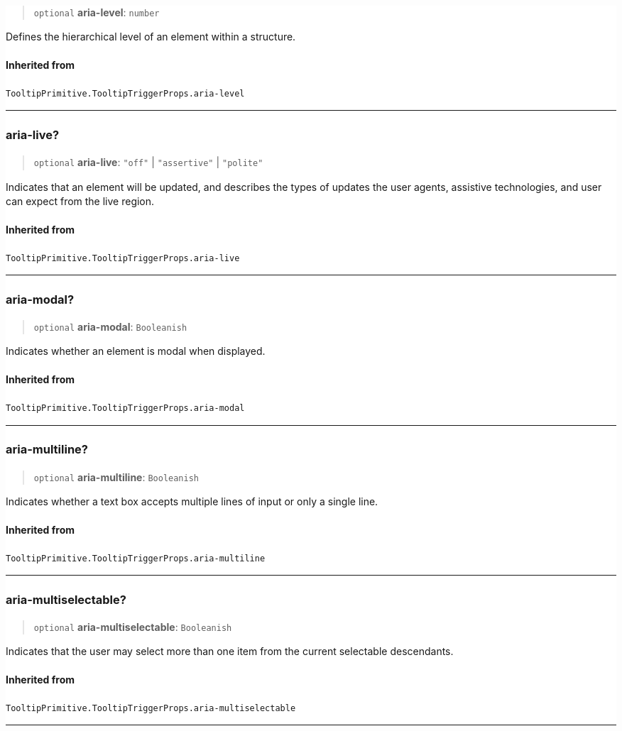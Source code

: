 > `optional` **aria-level**: `number`

Defines the hierarchical level of an element within a structure.

#### Inherited from

`TooltipPrimitive.TooltipTriggerProps.aria-level`

***

### aria-live?

> `optional` **aria-live**: `"off"` \| `"assertive"` \| `"polite"`

Indicates that an element will be updated, and describes the types of updates the user agents, assistive technologies, and user can expect from the live region.

#### Inherited from

`TooltipPrimitive.TooltipTriggerProps.aria-live`

***

### aria-modal?

> `optional` **aria-modal**: `Booleanish`

Indicates whether an element is modal when displayed.

#### Inherited from

`TooltipPrimitive.TooltipTriggerProps.aria-modal`

***

### aria-multiline?

> `optional` **aria-multiline**: `Booleanish`

Indicates whether a text box accepts multiple lines of input or only a single line.

#### Inherited from

`TooltipPrimitive.TooltipTriggerProps.aria-multiline`

***

### aria-multiselectable?

> `optional` **aria-multiselectable**: `Booleanish`

Indicates that the user may select more than one item from the current selectable descendants.

#### Inherited from

`TooltipPrimitive.TooltipTriggerProps.aria-multiselectable`

***
